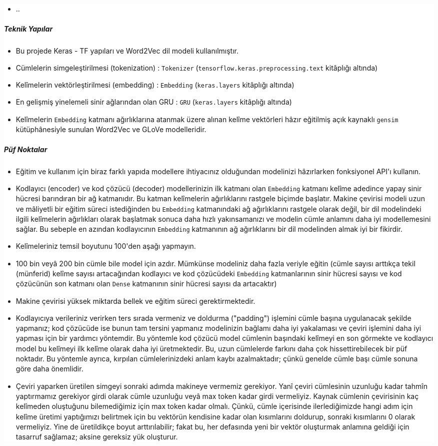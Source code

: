 - ..

##### Teknik Yapılar

- Bu projede Keras - TF yapıları ve Word2Vec dil modeli kullanılmıştır.

- Cümlelerin simgeleştirilmesi (tokenization) : `Tokenizer` (`tensorflow.keras.preprocessing.text` kitâplığı altında)

- Kelîmelerin vektörleştirilmesi (embedding) : `Embedding` (`keras.layers` kitâplığı altında)

- En gelişmiş yinelemeli sinir ağlarından olan GRU : `GRU` (`keras.layers` kitâplığı altında)

- Kelîmelerin `Embedding` katmanı ağırlıklarına atanmak üzere alınan kelîme vektörleri hâzır eğitilmiş açık kaynaklı `gensim` kütüphânesiyle sunulan Word2Vec ve GLoVe modelleridir.

##### Püf Noktalar

- Eğitim ve kullanım için biraz farklı yapıda modellere ihtiyacınız olduğundan modelinizi hâzırlarken fonksiyonel API'ı kullanın.  

- Kodlayıcı (encoder) ve kod çözücü (decoder) modellerinizin ilk katmanı olan `Embedding` katmanı kelîme adedince yapay sinir hücresi barındıran bir ağ katmanıdır. Bu katman kelîmelerin ağırlıklarını rastgele biçimde başlatır. Makine çevirisi modeli uzun ve mâliyetli bir eğitim süreci istediğinden bu `Embedding` katmanındaki ağ ağırlıklarını rastgele olarak değil, bir dil modelindeki ilgili kelîmelerin ağırlıkları olarak başlatmak sonuca daha hızlı yakınsamanızı ve modelin cümle anlamını daha iyi modellemesini sağlar. Bu sebeple en azından kodlayıcının `Embedding` katmanının ağ ağırlıklarını bir dil modelinden almak iyi bir fikirdir.

- Kelîmeleriniz temsil boyutunu 100'den aşağı yapmayın.

- 100 bin veyâ 200 bin cümle bile model için azdır. Mümkünse modeliniz daha fazla veriyle eğitin (cümle sayısı arttıkça tekil (münferid) kelîme sayısı artacağından kodlayıcı ve kod çözücüdeki `Embedding` katmanlarının sinir hücresi sayısı ve kod çözücünün son katmanı olan `Dense` katmanının sinir hücresi sayısı da artacaktır) 

- Makine çevirisi yüksek miktarda bellek ve eğitim süreci gerektirmektedir.

- Kodlayıcıya verileriniz verirken ters sırada vermeniz ve doldurma ("padding") işlemini cümle başına uygulanacak şekilde yapmanız; kod çözücüde ise bunun tam tersini yapmanız modelinizin bağlamı daha iyi yakalaması ve çeviri işlemini daha iyi yapması için bir yardımcı yöntemdir. Bu yöntemle kod çözücü model cümlenin başındaki kelîmeyi en son görmekte ve kodlayıcı model bu kelîmeyi ilk kelîme olarak daha iyi üretmektedir. Bu, uzun cümlelerde farkını daha çok hissettirebilecek bir püf noktadır. Bu yöntemle ayrıca, kırpılan cümlelerinizdeki anlam kaybı azalmaktadır; çünkü genelde cümle başı cümle sonuna göre daha önemlidir.

- Çeviri yaparken üretilen simgeyi sonraki adımda makineye vermemiz gerekiyor. Yanî çeviri cümlesinin uzunluğu kadar tahmîn yaptırmamız gerekiyor
  girdi olarak cümle uzunluğu veyâ max token kadar girdi vermeliyiz. Kaynak cümlenin çevirisinin kaç kelîmeden oluştuğunu bilemediğimiz için max token kadar olmalı. Çünkü, cümle içerisinde ilerlediğimizde hangi adım için kelîme üretimi yaptığımızı belirtmek için bu vektörün kendisine kadar olan kısımlarını doldurup, sonraki kısımlarını 0 olarak vermeliyiz. Yine de üretildikçe boyut arttırılabilir; fakat bu, her defasında yeni bir vektör oluşturmak anlamına geldiği için tasarruf sağlamaz; aksine gereksiz yük oluşturur.
